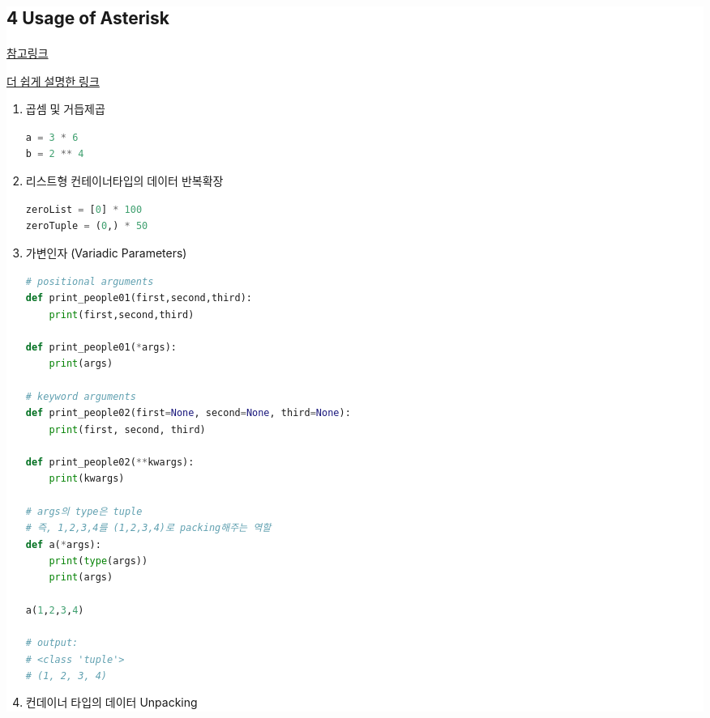 ## 4 Usage of Asterisk 

[참고링크](https://mingrammer.com/understanding-the-asterisk-of-python/)

[더 쉽게 설명한 링크](https://dailyheumsi.tistory.com/41)

1. 곱셈 및 거듭제곱

   ```python
   a = 3 * 6
   b = 2 ** 4
   ```

   

2. 리스트형 컨테이너타입의 데이터 반복확장

   ```python
   zeroList = [0] * 100
   zeroTuple = (0,) * 50
   ```

3. 가변인자 (Variadic Parameters)

   ```python
   # positional arguments
   def print_people01(first,second,third):
       print(first,second,third)
   
   def print_people01(*args):
       print(args)
   
   # keyword arguments
   def print_people02(first=None, second=None, third=None):
       print(first, second, third)
       
   def print_people02(**kwargs):
       print(kwargs)
       
   # args의 type은 tuple 
   # 즉, 1,2,3,4를 (1,2,3,4)로 packing해주는 역할
   def a(*args): 
       print(type(args)) 
       print(args)
       
   a(1,2,3,4) 
       
   # output: 
   # <class 'tuple'> 
   # (1, 2, 3, 4)
   
   ```

   

4. 컨데이너 타입의 데이터 Unpacking
